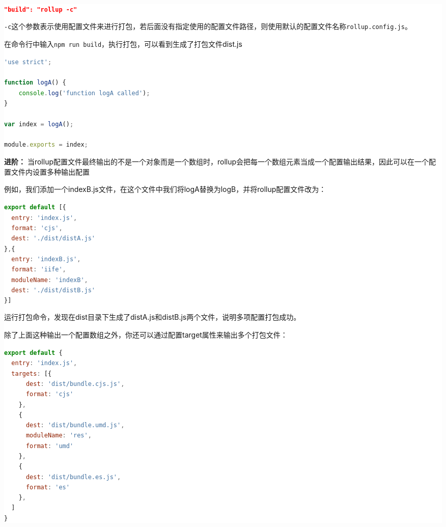 ```package.json
"build": "rollup -c"
```

`-c`这个参数表示使用配置文件来进行打包，若后面没有指定使用的配置文件路径，则使用默认的配置文件名称`rollup.config.js`。

在命令行中输入`npm run build`，执行打包，可以看到生成了打包文件dist.js
```dist.js
'use strict';

function logA() {
    console.log('function logA called');
}

var index = logA();

module.exports = index;
```

**进阶：** 当rollup配置文件最终输出的不是一个对象而是一个数组时，rollup会把每一个数组元素当成一个配置输出结果，因此可以在一个配置文件内设置多种输出配置

例如，我们添加一个indexB.js文件，在这个文件中我们将logA替换为logB，并将rollup配置文件改为：

```rollup.config.js
export default [{
  entry: 'index.js',
  format: 'cjs',
  dest: './dist/distA.js'
},{
  entry: 'indexB.js',
  format: 'iife',
  moduleName: 'indexB',
  dest: './dist/distB.js'
}]
```

运行打包命令，发现在dist目录下生成了distA.js和distB.js两个文件，说明多项配置打包成功。

除了上面这种输出一个配置数组之外，你还可以通过配置target属性来输出多个打包文件：

```rollup.config.js
export default {
  entry: 'index.js',
  targets: [{
      dest: 'dist/bundle.cjs.js',
      format: 'cjs'
    },
    {
      dest: 'dist/bundle.umd.js',
      moduleName: 'res',
      format: 'umd'
    },
    {
      dest: 'dist/bundle.es.js',
      format: 'es'
    },
  ]
}
```
